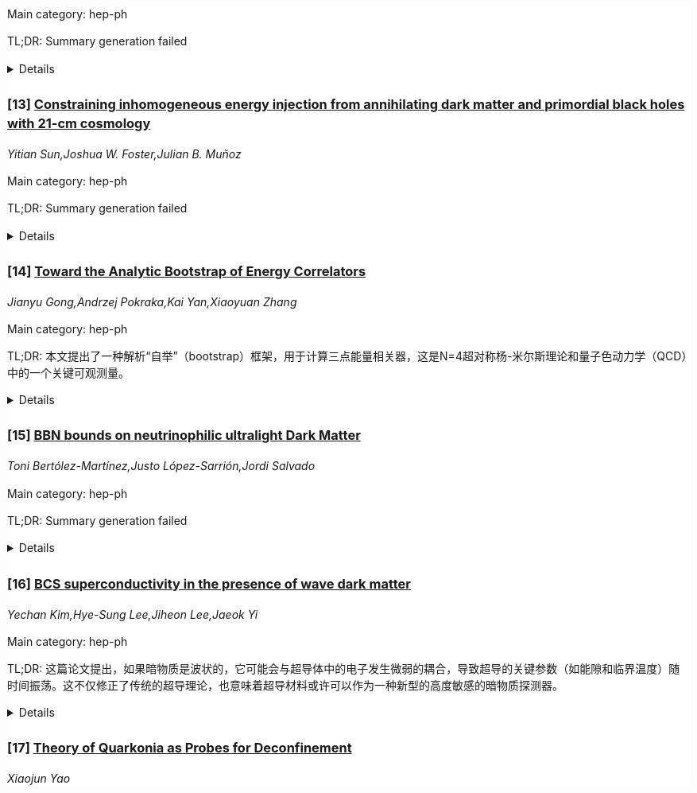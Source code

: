 Main category: hep-ph

TL;DR: Summary generation failed


<details><summary>Details</summary></details>


### [13] [Constraining inhomogeneous energy injection from annihilating dark matter and primordial black holes with 21-cm cosmology](https://arxiv.org/abs/2509.22772)
*Yitian Sun,Joshua W. Foster,Julian B. Muñoz*

Main category: hep-ph

TL;DR: Summary generation failed


<details><summary>Details</summary></details>


### [14] [Toward the Analytic Bootstrap of Energy Correlators](https://arxiv.org/abs/2509.22782)
*Jianyu Gong,Andrzej Pokraka,Kai Yan,Xiaoyuan Zhang*

Main category: hep-ph

TL;DR: 本文提出了一种解析“自举”（bootstrap）框架，用于计算三点能量相关器，这是N=4超对称杨-米尔斯理论和量子色动力学（QCD）中的一个关键可观测量。


<details><summary>Details</summary></details>


### [15] [BBN bounds on neutrinophilic ultralight Dark Matter](https://arxiv.org/abs/2509.22867)
*Toni Bertólez-Martínez,Justo López-Sarrión,Jordi Salvado*

Main category: hep-ph

TL;DR: Summary generation failed


<details><summary>Details</summary></details>


### [16] [BCS superconductivity in the presence of wave dark matter](https://arxiv.org/abs/2509.22892)
*Yechan Kim,Hye-Sung Lee,Jiheon Lee,Jaeok Yi*

Main category: hep-ph

TL;DR: 这篇论文提出，如果暗物质是波状的，它可能会与超导体中的电子发生微弱的耦合，导致超导的关键参数（如能隙和临界温度）随时间振荡。这不仅修正了传统的超导理论，也意味着超导材料或许可以作为一种新型的高度敏感的暗物质探测器。


<details><summary>Details</summary></details>


### [17] [Theory of Quarkonia as Probes for Deconfinement](https://arxiv.org/abs/2509.22932)
*Xiaojun Yao*
